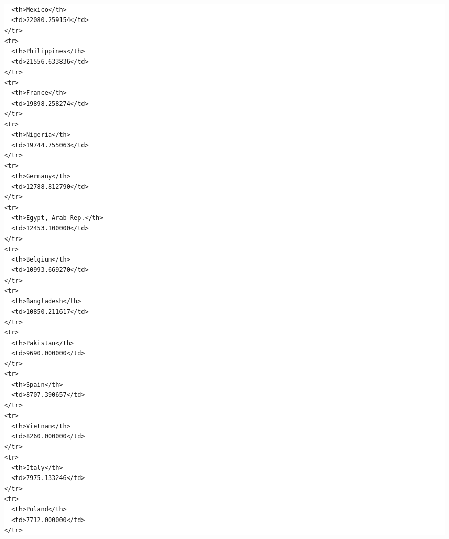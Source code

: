       <th>Mexico</th>
      <td>22080.259154</td>
    </tr>
    <tr>
      <th>Philippines</th>
      <td>21556.633836</td>
    </tr>
    <tr>
      <th>France</th>
      <td>19898.258274</td>
    </tr>
    <tr>
      <th>Nigeria</th>
      <td>19744.755063</td>
    </tr>
    <tr>
      <th>Germany</th>
      <td>12788.812790</td>
    </tr>
    <tr>
      <th>Egypt, Arab Rep.</th>
      <td>12453.100000</td>
    </tr>
    <tr>
      <th>Belgium</th>
      <td>10993.669270</td>
    </tr>
    <tr>
      <th>Bangladesh</th>
      <td>10850.211617</td>
    </tr>
    <tr>
      <th>Pakistan</th>
      <td>9690.000000</td>
    </tr>
    <tr>
      <th>Spain</th>
      <td>8707.390657</td>
    </tr>
    <tr>
      <th>Vietnam</th>
      <td>8260.000000</td>
    </tr>
    <tr>
      <th>Italy</th>
      <td>7975.133246</td>
    </tr>
    <tr>
      <th>Poland</th>
      <td>7712.000000</td>
    </tr>
  </tbody>
</table>
</div>
